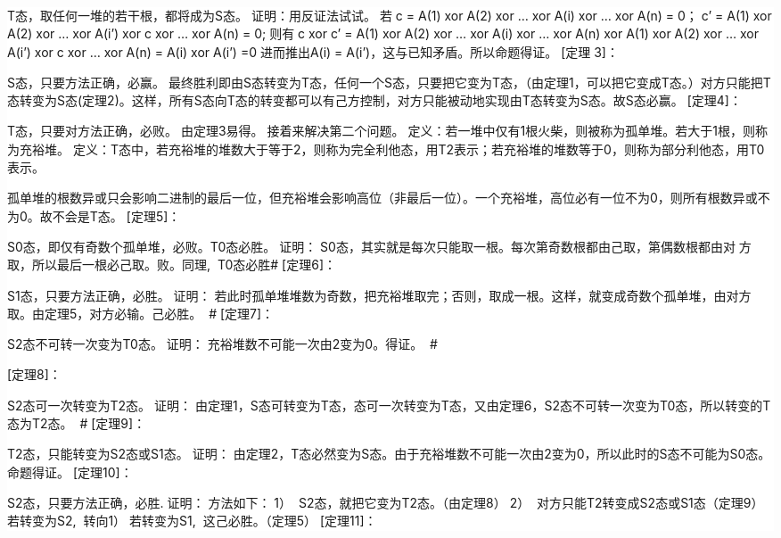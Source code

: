 T态，取任何一堆的若干根，都将成为S态。
证明：用反证法试试。
若
c = A(1) xor A(2) xor … xor A(i) xor … xor A(n) = 0；
c’ = A(1) xor A(2) xor … xor A(i’) xor c xor … xor A(n) = 0;
则有
c xor c’ = A(1) xor A(2) xor … xor A(i) xor … xor A(n) xor A(1) xor A(2) xor … xor A(i’) xor c xor … xor A(n) = A(i) xor A(i’) =0
进而推出A(i) = A(i’)，这与已知矛盾。所以命题得证。
[定理 3]：

S态，只要方法正确，必赢。
最终胜利即由S态转变为T态，任何一个S态，只要把它变为T态，（由定理1，可以把它变成T态。）对方只能把T态转变为S态(定理2)。这样，所有S态向T态的转变都可以有己方控制，对方只能被动地实现由T态转变为S态。故S态必赢。
[定理4]：

T态，只要对方法正确，必败。
由定理3易得。
接着来解决第二个问题。
定义：若一堆中仅有1根火柴，则被称为孤单堆。若大于1根，则称为充裕堆。
定义：T态中，若充裕堆的堆数大于等于2，则称为完全利他态，用T2表示；若充裕堆的堆数等于0，则称为部分利他态，用T0表示。

孤单堆的根数异或只会影响二进制的最后一位，但充裕堆会影响高位（非最后一位）。一个充裕堆，高位必有一位不为0，则所有根数异或不为0。故不会是T态。
[定理5]：

S0态，即仅有奇数个孤单堆，必败。T0态必胜。
证明：
S0态，其实就是每次只能取一根。每次第奇数根都由己取，第偶数根都由对
方取，所以最后一根必己取。败。同理,  T0态必胜#
[定理6]：

S1态，只要方法正确，必胜。
证明：
若此时孤单堆堆数为奇数，把充裕堆取完；否则，取成一根。这样，就变成奇数个孤单堆，由对方取。由定理5，对方必输。己必胜。  #
[定理7]：

S2态不可转一次变为T0态。
证明：
充裕堆数不可能一次由2变为0。得证。  #

[定理8]：

S2态可一次转变为T2态。
证明：
由定理1，S态可转变为T态，态可一次转变为T态，又由定理6，S2态不可转一次变为T0态，所以转变的T态为T2态。  #
[定理9]：

T2态，只能转变为S2态或S1态。
证明：
由定理2，T态必然变为S态。由于充裕堆数不可能一次由2变为0，所以此时的S态不可能为S0态。命题得证。
[定理10]：

S2态，只要方法正确，必胜.
证明：
方法如下：
1）  S2态，就把它变为T2态。（由定理8）
2）  对方只能T2转变成S2态或S1态（定理9）
若转变为S2,  转向1）
若转变为S1,  这己必胜。（定理5）
[定理11]：
